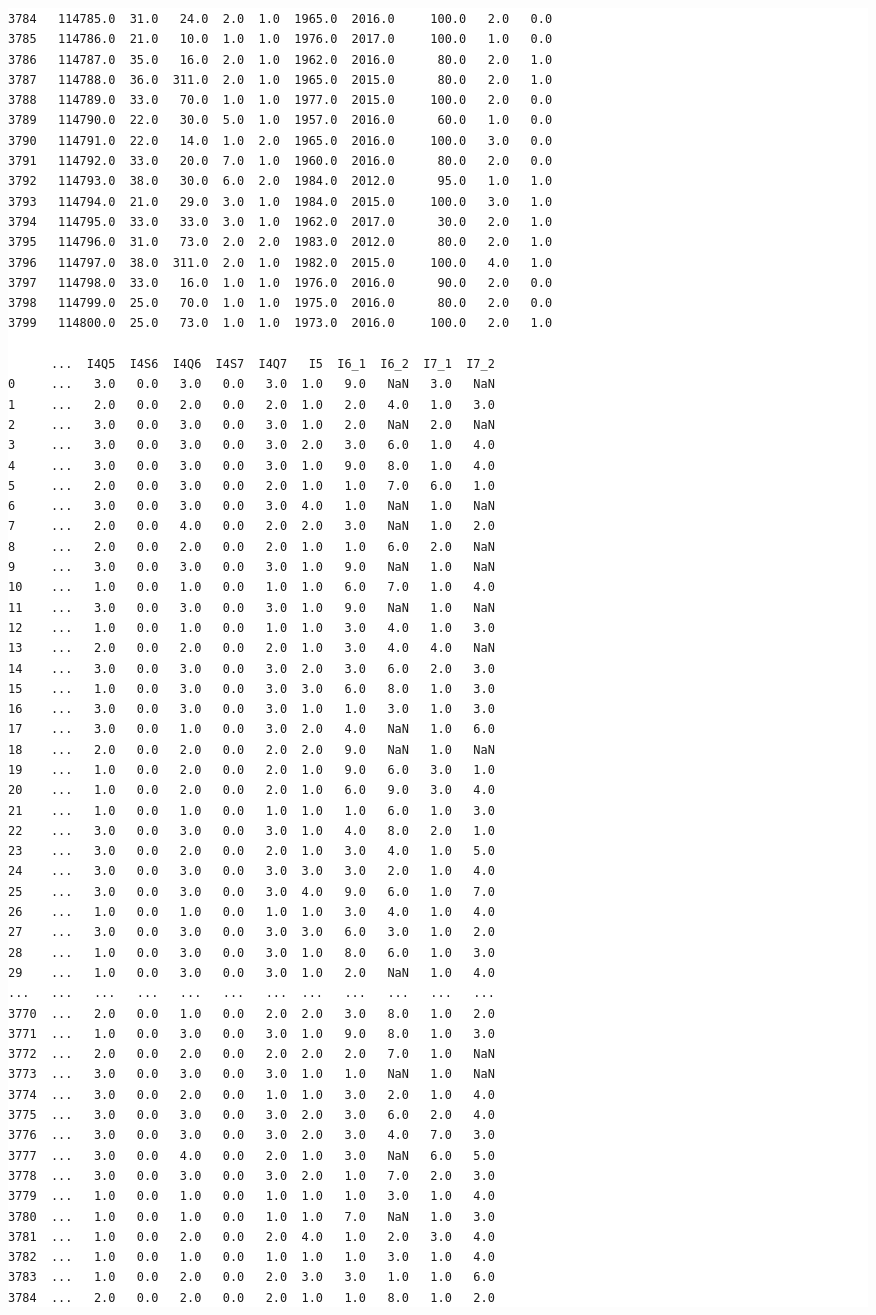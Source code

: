     3784   114785.0  31.0   24.0  2.0  1.0  1965.0  2016.0     100.0   2.0   0.0   
    3785   114786.0  21.0   10.0  1.0  1.0  1976.0  2017.0     100.0   1.0   0.0   
    3786   114787.0  35.0   16.0  2.0  1.0  1962.0  2016.0      80.0   2.0   1.0   
    3787   114788.0  36.0  311.0  2.0  1.0  1965.0  2015.0      80.0   2.0   1.0   
    3788   114789.0  33.0   70.0  1.0  1.0  1977.0  2015.0     100.0   2.0   0.0   
    3789   114790.0  22.0   30.0  5.0  1.0  1957.0  2016.0      60.0   1.0   0.0   
    3790   114791.0  22.0   14.0  1.0  2.0  1965.0  2016.0     100.0   3.0   0.0   
    3791   114792.0  33.0   20.0  7.0  1.0  1960.0  2016.0      80.0   2.0   0.0   
    3792   114793.0  38.0   30.0  6.0  2.0  1984.0  2012.0      95.0   1.0   1.0   
    3793   114794.0  21.0   29.0  3.0  1.0  1984.0  2015.0     100.0   3.0   1.0   
    3794   114795.0  33.0   33.0  3.0  1.0  1962.0  2017.0      30.0   2.0   1.0   
    3795   114796.0  31.0   73.0  2.0  2.0  1983.0  2012.0      80.0   2.0   1.0   
    3796   114797.0  38.0  311.0  2.0  1.0  1982.0  2015.0     100.0   4.0   1.0   
    3797   114798.0  33.0   16.0  1.0  1.0  1976.0  2016.0      90.0   2.0   0.0   
    3798   114799.0  25.0   70.0  1.0  1.0  1975.0  2016.0      80.0   2.0   0.0   
    3799   114800.0  25.0   73.0  1.0  1.0  1973.0  2016.0     100.0   2.0   1.0   
    
          ...  I4Q5  I4S6  I4Q6  I4S7  I4Q7   I5  I6_1  I6_2  I7_1  I7_2  
    0     ...   3.0   0.0   3.0   0.0   3.0  1.0   9.0   NaN   3.0   NaN  
    1     ...   2.0   0.0   2.0   0.0   2.0  1.0   2.0   4.0   1.0   3.0  
    2     ...   3.0   0.0   3.0   0.0   3.0  1.0   2.0   NaN   2.0   NaN  
    3     ...   3.0   0.0   3.0   0.0   3.0  2.0   3.0   6.0   1.0   4.0  
    4     ...   3.0   0.0   3.0   0.0   3.0  1.0   9.0   8.0   1.0   4.0  
    5     ...   2.0   0.0   3.0   0.0   2.0  1.0   1.0   7.0   6.0   1.0  
    6     ...   3.0   0.0   3.0   0.0   3.0  4.0   1.0   NaN   1.0   NaN  
    7     ...   2.0   0.0   4.0   0.0   2.0  2.0   3.0   NaN   1.0   2.0  
    8     ...   2.0   0.0   2.0   0.0   2.0  1.0   1.0   6.0   2.0   NaN  
    9     ...   3.0   0.0   3.0   0.0   3.0  1.0   9.0   NaN   1.0   NaN  
    10    ...   1.0   0.0   1.0   0.0   1.0  1.0   6.0   7.0   1.0   4.0  
    11    ...   3.0   0.0   3.0   0.0   3.0  1.0   9.0   NaN   1.0   NaN  
    12    ...   1.0   0.0   1.0   0.0   1.0  1.0   3.0   4.0   1.0   3.0  
    13    ...   2.0   0.0   2.0   0.0   2.0  1.0   3.0   4.0   4.0   NaN  
    14    ...   3.0   0.0   3.0   0.0   3.0  2.0   3.0   6.0   2.0   3.0  
    15    ...   1.0   0.0   3.0   0.0   3.0  3.0   6.0   8.0   1.0   3.0  
    16    ...   3.0   0.0   3.0   0.0   3.0  1.0   1.0   3.0   1.0   3.0  
    17    ...   3.0   0.0   1.0   0.0   3.0  2.0   4.0   NaN   1.0   6.0  
    18    ...   2.0   0.0   2.0   0.0   2.0  2.0   9.0   NaN   1.0   NaN  
    19    ...   1.0   0.0   2.0   0.0   2.0  1.0   9.0   6.0   3.0   1.0  
    20    ...   1.0   0.0   2.0   0.0   2.0  1.0   6.0   9.0   3.0   4.0  
    21    ...   1.0   0.0   1.0   0.0   1.0  1.0   1.0   6.0   1.0   3.0  
    22    ...   3.0   0.0   3.0   0.0   3.0  1.0   4.0   8.0   2.0   1.0  
    23    ...   3.0   0.0   2.0   0.0   2.0  1.0   3.0   4.0   1.0   5.0  
    24    ...   3.0   0.0   3.0   0.0   3.0  3.0   3.0   2.0   1.0   4.0  
    25    ...   3.0   0.0   3.0   0.0   3.0  4.0   9.0   6.0   1.0   7.0  
    26    ...   1.0   0.0   1.0   0.0   1.0  1.0   3.0   4.0   1.0   4.0  
    27    ...   3.0   0.0   3.0   0.0   3.0  3.0   6.0   3.0   1.0   2.0  
    28    ...   1.0   0.0   3.0   0.0   3.0  1.0   8.0   6.0   1.0   3.0  
    29    ...   1.0   0.0   3.0   0.0   3.0  1.0   2.0   NaN   1.0   4.0  
    ...   ...   ...   ...   ...   ...   ...  ...   ...   ...   ...   ...  
    3770  ...   2.0   0.0   1.0   0.0   2.0  2.0   3.0   8.0   1.0   2.0  
    3771  ...   1.0   0.0   3.0   0.0   3.0  1.0   9.0   8.0   1.0   3.0  
    3772  ...   2.0   0.0   2.0   0.0   2.0  2.0   2.0   7.0   1.0   NaN  
    3773  ...   3.0   0.0   3.0   0.0   3.0  1.0   1.0   NaN   1.0   NaN  
    3774  ...   3.0   0.0   2.0   0.0   1.0  1.0   3.0   2.0   1.0   4.0  
    3775  ...   3.0   0.0   3.0   0.0   3.0  2.0   3.0   6.0   2.0   4.0  
    3776  ...   3.0   0.0   3.0   0.0   3.0  2.0   3.0   4.0   7.0   3.0  
    3777  ...   3.0   0.0   4.0   0.0   2.0  1.0   3.0   NaN   6.0   5.0  
    3778  ...   3.0   0.0   3.0   0.0   3.0  2.0   1.0   7.0   2.0   3.0  
    3779  ...   1.0   0.0   1.0   0.0   1.0  1.0   1.0   3.0   1.0   4.0  
    3780  ...   1.0   0.0   1.0   0.0   1.0  1.0   7.0   NaN   1.0   3.0  
    3781  ...   1.0   0.0   2.0   0.0   2.0  4.0   1.0   2.0   3.0   4.0  
    3782  ...   1.0   0.0   1.0   0.0   1.0  1.0   1.0   3.0   1.0   4.0  
    3783  ...   1.0   0.0   2.0   0.0   2.0  3.0   3.0   1.0   1.0   6.0  
    3784  ...   2.0   0.0   2.0   0.0   2.0  1.0   1.0   8.0   1.0   2.0  